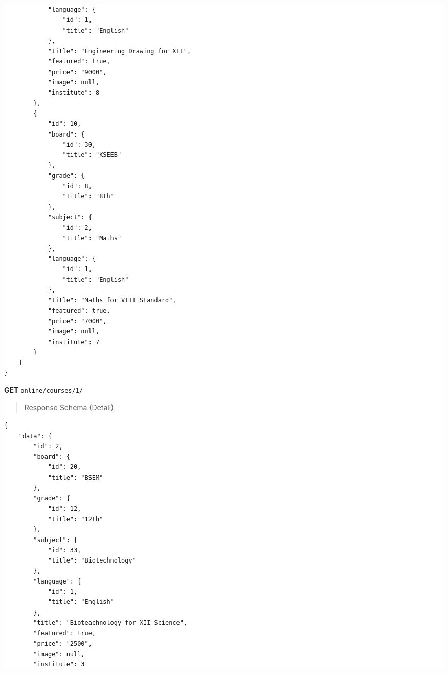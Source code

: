                 "language": {
                    "id": 1,
                    "title": "English"
                },
                "title": "Engineering Drawing for XII",
                "featured": true,
                "price": "9000",
                "image": null,
                "institute": 8
            },
            {
                "id": 10,
                "board": {
                    "id": 30,
                    "title": "KSEEB"
                },
                "grade": {
                    "id": 8,
                    "title": "8th"
                },
                "subject": {
                    "id": 2,
                    "title": "Maths"
                },
                "language": {
                    "id": 1,
                    "title": "English"
                },
                "title": "Maths for VIII Standard",
                "featured": true,
                "price": "7000",
                "image": null,
                "institute": 7
            }
        ]
    }

**GET** `online/courses/1/`

> Response Schema (Detail)

    {
        "data": {
            "id": 2,
            "board": {
                "id": 20,
                "title": "BSEM"
            },
            "grade": {
                "id": 12,
                "title": "12th"
            },
            "subject": {
                "id": 33,
                "title": "Biotechnology"
            },
            "language": {
                "id": 1,
                "title": "English"
            },
            "title": "Bioteachnology for XII Science",
            "featured": true,
            "price": "2500",
            "image": null,
            "institute": 3